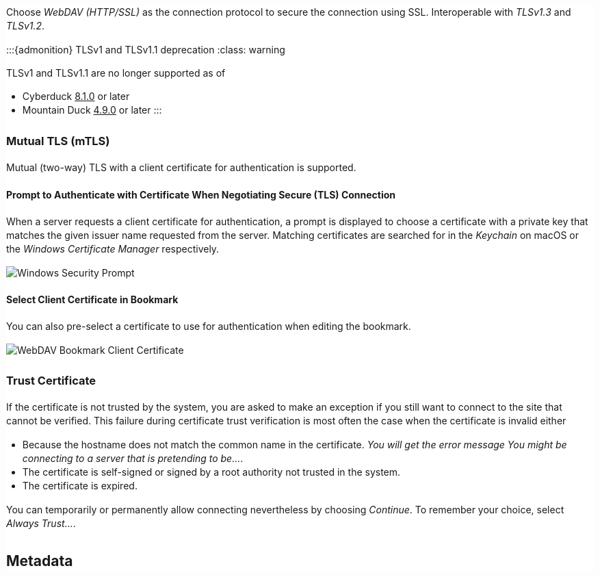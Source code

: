 Choose *WebDAV (HTTP/SSL)* as the connection protocol to secure the connection using SSL. Interoperable with *TLSv1.3*
and *TLSv1.2*.

:::{admonition} TLSv1 and TLSv1.1 deprecation
:class: warning

TLSv1 and TLSv1.1 are no longer supported as of

* Cyberduck [8.1.0](https://github.com/iterate-ch/cyberduck/milestone/184) or later
* Mountain Duck [4.9.0](https://mountainduck.io/changelog/) or later
  :::

### Mutual TLS (mTLS)

Mutual (two-way) TLS with a client certificate for authentication is supported.

#### Prompt to Authenticate with Certificate When Negotiating Secure (TLS) Connection

When a server requests a client certificate for authentication, a prompt is displayed to choose a certificate with a
private key that matches the given issuer name requested from the server. Matching certificates are searched for in the
*Keychain* on macOS or the *Windows Certificate Manager* respectively.

![Windows Security Prompt](_images/Windows-Security-Prompt.png)

#### Select Client Certificate in Bookmark

You can also pre-select a certificate to use for authentication when editing the bookmark.

![WebDAV Bookmark Client Certificate](_images/WebDAV_Bookmark_Client_Certificate.png)

### Trust Certificate

If the certificate is not trusted by the system, you are asked to make an exception if you still want to connect to the
site that cannot be verified. This failure during certificate trust verification is most often the case when the
certificate is invalid either

- Because the hostname does not match the common name in the certificate. *You will get the error message You might be
  connecting to a server that is pretending to be…*.
- The certificate is self-signed or signed by a root authority not trusted in the system.
- The certificate is expired.

You can temporarily or permanently allow connecting nevertheless by choosing *Continue*. To remember your choice, select
*Always Trust…*.

## Metadata
